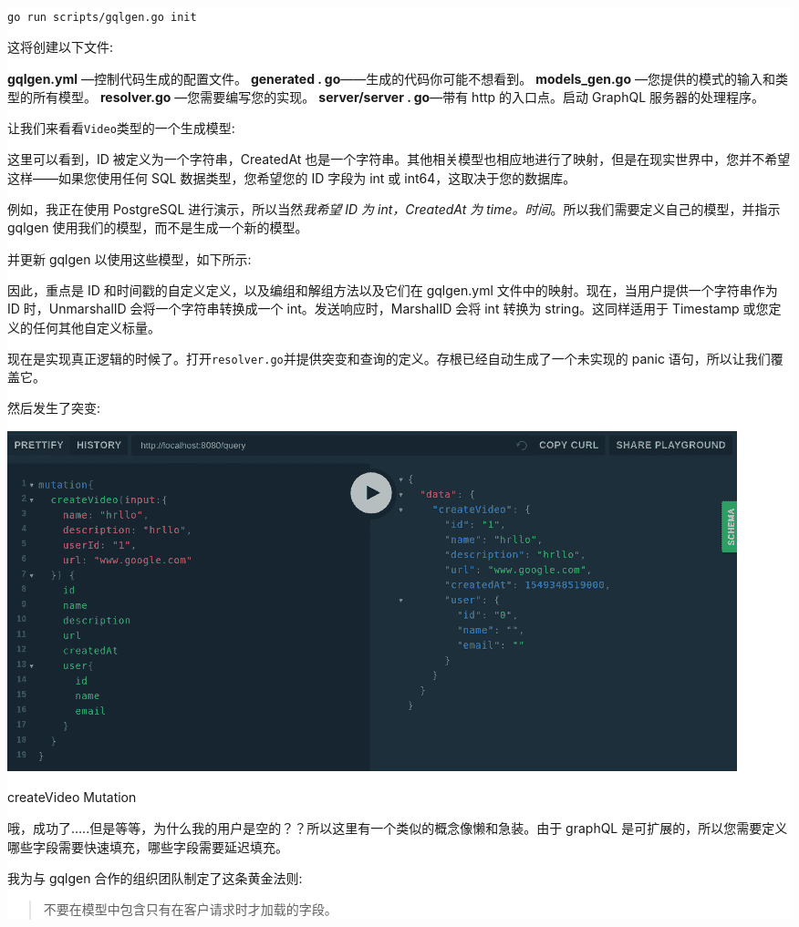 ```
go run scripts/gqlgen.go init
```

这将创建以下文件:

**gqlgen.yml** —控制代码生成的配置文件。
**generated . go**——生成的代码你可能不想看到。
**models_gen.go** —您提供的模式的输入和类型的所有模型。
**resolver.go** —您需要编写您的实现。
**server/server . go**—带有 http 的入口点。启动 GraphQL 服务器的处理程序。

让我们来看看`Video`类型的一个生成模型:

这里可以看到，ID 被定义为一个字符串，CreatedAt 也是一个字符串。其他相关模型也相应地进行了映射，但是在现实世界中，您并不希望这样——如果您使用任何 SQL 数据类型，您希望您的 ID 字段为 int 或 int64，这取决于您的数据库。

例如，我正在使用 PostgreSQL 进行演示，所以当然*我希望 ID 为 int，CreatedAt 为 time。时间*。所以我们需要定义自己的模型，并指示 gqlgen 使用我们的模型，而不是生成一个新的模型。

并更新 gqlgen 以使用这些模型，如下所示:

因此，重点是 ID 和时间戳的自定义定义，以及编组和解组方法以及它们在 gqlgen.yml 文件中的映射。现在，当用户提供一个字符串作为 ID 时，UnmarshalID 会将一个字符串转换成一个 int。发送响应时，MarshalID 会将 int 转换为 string。这同样适用于 Timestamp 或您定义的任何其他自定义标量。

现在是实现真正逻辑的时候了。打开`resolver.go`并提供突变和查询的定义。存根已经自动生成了一个未实现的 panic 语句，所以让我们覆盖它。

然后发生了突变:

![1*dTOTfTVx5XIV4E_Pys468g](img/e55750bd8367465606fe25a574c3a9f4.png)

createVideo Mutation

哦，成功了…..但是等等，为什么我的用户是空的？？所以这里有一个类似的概念像懒和急装。由于 graphQL 是可扩展的，所以您需要定义哪些字段需要快速填充，哪些字段需要延迟填充。

我为与 gqlgen 合作的组织团队制定了这条黄金法则:

> 不要在模型中包含只有在客户请求时才加载的字段。
